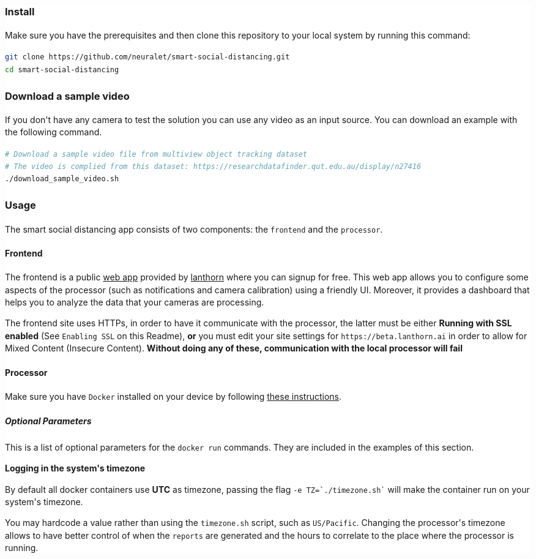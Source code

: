 ### Install

Make sure you have the prerequisites and then clone this repository to your local system by running this command:

```bash
git clone https://github.com/neuralet/smart-social-distancing.git
cd smart-social-distancing
```

### Download a sample video
If you don't have any camera to test the solution you can use any video as an input source. You can download an example with the following command.

```bash
# Download a sample video file from multiview object tracking dataset
# The video is complied from this dataset: https://researchdatafinder.qut.edu.au/display/n27416
./download_sample_video.sh
```

### Usage
The smart social distancing app consists of two components: the `frontend` and the `processor`. 

#### Frontend
The frontend is a public [web app](https://beta.lanthorn.ai) provided by [lanthorn](https://www.lanthorn.ai/) where you can signup for free. 
This web app allows you to configure some aspects of the processor (such as notifications and camera calibration) using a friendly UI. 
Moreover, it provides a dashboard that helps you to analyze the data that your cameras are processing. 

The frontend site uses HTTPs, in order to have it communicate with the processor, the latter must be either **Running with SSL enabled** (See `Enabling SSL` on this Readme), **or** you must edit your site settings for `https://beta.lanthorn.ai` in order to allow for Mixed Content (Insecure Content). **Without doing any of these, communication with the local processor will fail**

#### Processor

Make sure you have `Docker` installed on your device by following [these instructions](https://docs.docker.com/install/linux/docker-ce/debian).

##### Optional Parameters

This is a list of optional parameters for the `docker run` commands.
They are included in the examples of this section.

**Logging in the system's timezone**

By default all docker containers use **UTC** as timezone, passing the flag ``` -e TZ=`./timezone.sh` ``` will make the container run on your system's timezone.

You may hardcode a value rather than using the `timezone.sh` script, such as `US/Pacific`. Changing the processor's timezone allows to have better control of when the `reports` are generated and the hours to correlate to the place where the processor is running.
